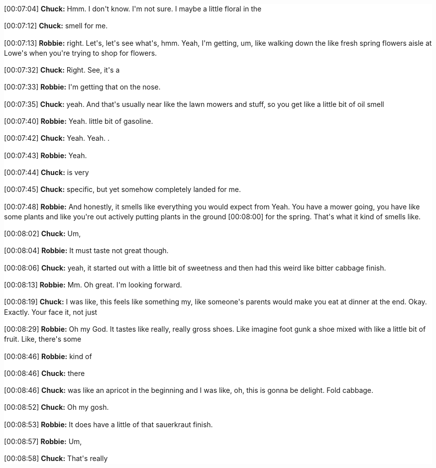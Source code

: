 [00:07:04] **Chuck:** Hmm. I don't know. I'm not sure. I maybe a little floral
in the

[00:07:12] **Chuck:** smell for me.

[00:07:13] **Robbie:** right. Let's, let's see what's, hmm. Yeah, I'm getting,
um, like walking down the like fresh spring flowers aisle at Lowe's when you're
trying to shop for flowers.

[00:07:32] **Chuck:** Right. See, it's a

[00:07:33] **Robbie:** I'm getting that on the nose.

[00:07:35] **Chuck:** yeah. And that's usually near like the lawn mowers and
stuff, so you get like a little bit of oil smell

[00:07:40] **Robbie:** Yeah. little bit of gasoline.

[00:07:42] **Chuck:** Yeah. Yeah. .

[00:07:43] **Robbie:** Yeah.

[00:07:44] **Chuck:** is very

[00:07:45] **Chuck:** specific, but yet somehow completely landed for me.

[00:07:48] **Robbie:** And honestly, it smells like everything you would expect
from Yeah. You have a mower going, you have like some plants and like you're out
actively putting plants in the ground [00:08:00] for the spring. That's what it
kind of smells like.

[00:08:02] **Chuck:** Um,

[00:08:04] **Robbie:** It must taste not great though.

[00:08:06] **Chuck:** yeah, it started out with a little bit of sweetness and
then had this weird like bitter cabbage finish.

[00:08:13] **Robbie:** Mm. Oh great. I'm looking forward.

[00:08:19] **Chuck:** I was like, this feels like something my, like someone's
parents would make you eat at dinner at the end. Okay. Exactly. Your face it,
not just

[00:08:29] **Robbie:** Oh my God. It tastes like really, really gross shoes.
Like imagine foot gunk a shoe mixed with like a little bit of fruit. Like,
there's some

[00:08:46] **Robbie:** kind of

[00:08:46] **Chuck:** there

[00:08:46] **Chuck:** was like an apricot in the beginning and I was like, oh,
this is gonna be delight. Fold cabbage.

[00:08:52] **Chuck:** Oh my gosh.

[00:08:53] **Robbie:** It does have a little of that sauerkraut finish.

[00:08:57] **Robbie:** Um,

[00:08:58] **Chuck:** That's really
